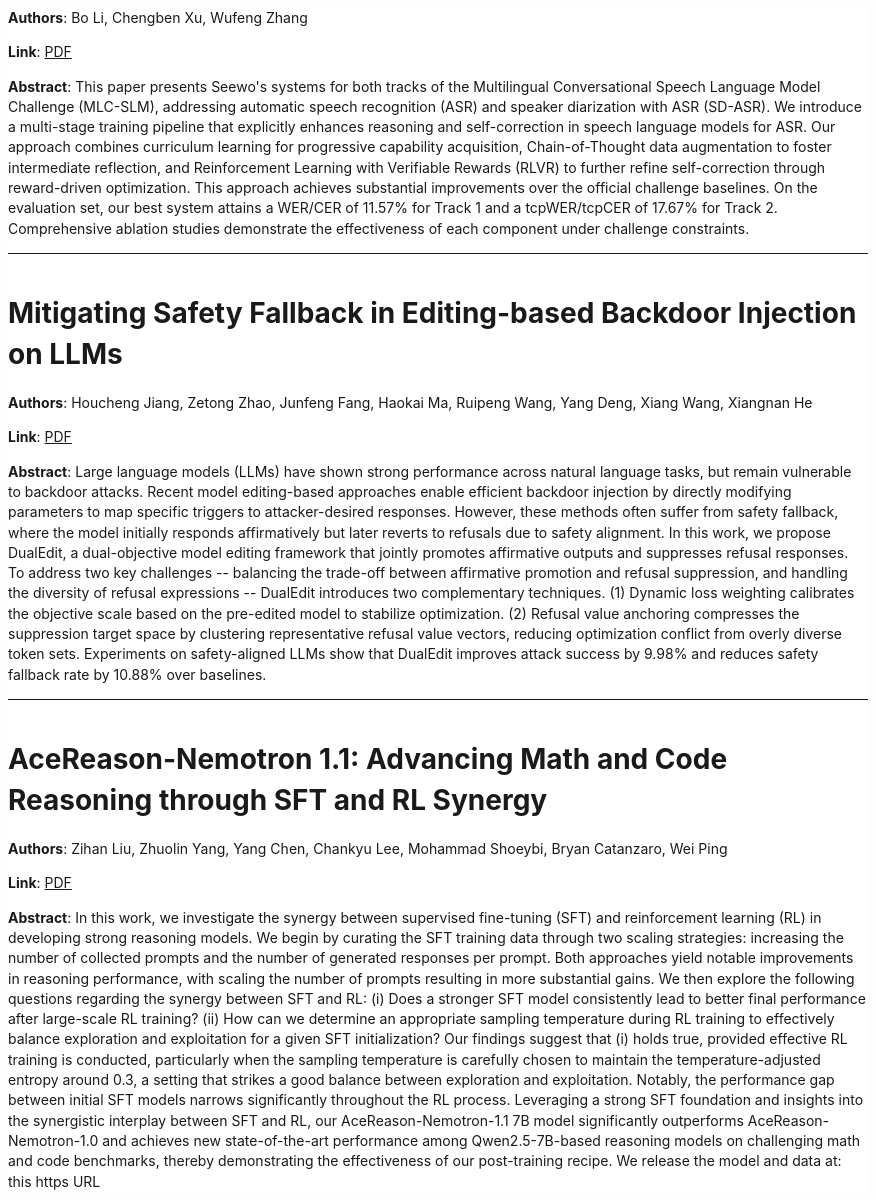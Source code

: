 **Authors**: Bo Li, Chengben Xu, Wufeng Zhang  

**Link**: [PDF](https://arxiv.org/pdf/2506.13300)  

**Abstract**: This paper presents Seewo's systems for both tracks of the Multilingual Conversational Speech Language Model Challenge (MLC-SLM), addressing automatic speech recognition (ASR) and speaker diarization with ASR (SD-ASR). We introduce a multi-stage training pipeline that explicitly enhances reasoning and self-correction in speech language models for ASR. Our approach combines curriculum learning for progressive capability acquisition, Chain-of-Thought data augmentation to foster intermediate reflection, and Reinforcement Learning with Verifiable Rewards (RLVR) to further refine self-correction through reward-driven optimization. This approach achieves substantial improvements over the official challenge baselines. On the evaluation set, our best system attains a WER/CER of 11.57% for Track 1 and a tcpWER/tcpCER of 17.67% for Track 2. Comprehensive ablation studies demonstrate the effectiveness of each component under challenge constraints. 

---
# Mitigating Safety Fallback in Editing-based Backdoor Injection on LLMs 

**Authors**: Houcheng Jiang, Zetong Zhao, Junfeng Fang, Haokai Ma, Ruipeng Wang, Yang Deng, Xiang Wang, Xiangnan He  

**Link**: [PDF](https://arxiv.org/pdf/2506.13285)  

**Abstract**: Large language models (LLMs) have shown strong performance across natural language tasks, but remain vulnerable to backdoor attacks. Recent model editing-based approaches enable efficient backdoor injection by directly modifying parameters to map specific triggers to attacker-desired responses. However, these methods often suffer from safety fallback, where the model initially responds affirmatively but later reverts to refusals due to safety alignment. In this work, we propose DualEdit, a dual-objective model editing framework that jointly promotes affirmative outputs and suppresses refusal responses. To address two key challenges -- balancing the trade-off between affirmative promotion and refusal suppression, and handling the diversity of refusal expressions -- DualEdit introduces two complementary techniques. (1) Dynamic loss weighting calibrates the objective scale based on the pre-edited model to stabilize optimization. (2) Refusal value anchoring compresses the suppression target space by clustering representative refusal value vectors, reducing optimization conflict from overly diverse token sets. Experiments on safety-aligned LLMs show that DualEdit improves attack success by 9.98\% and reduces safety fallback rate by 10.88\% over baselines. 

---
# AceReason-Nemotron 1.1: Advancing Math and Code Reasoning through SFT and RL Synergy 

**Authors**: Zihan Liu, Zhuolin Yang, Yang Chen, Chankyu Lee, Mohammad Shoeybi, Bryan Catanzaro, Wei Ping  

**Link**: [PDF](https://arxiv.org/pdf/2506.13284)  

**Abstract**: In this work, we investigate the synergy between supervised fine-tuning (SFT) and reinforcement learning (RL) in developing strong reasoning models. We begin by curating the SFT training data through two scaling strategies: increasing the number of collected prompts and the number of generated responses per prompt. Both approaches yield notable improvements in reasoning performance, with scaling the number of prompts resulting in more substantial gains. We then explore the following questions regarding the synergy between SFT and RL: (i) Does a stronger SFT model consistently lead to better final performance after large-scale RL training? (ii) How can we determine an appropriate sampling temperature during RL training to effectively balance exploration and exploitation for a given SFT initialization? Our findings suggest that (i) holds true, provided effective RL training is conducted, particularly when the sampling temperature is carefully chosen to maintain the temperature-adjusted entropy around 0.3, a setting that strikes a good balance between exploration and exploitation. Notably, the performance gap between initial SFT models narrows significantly throughout the RL process. Leveraging a strong SFT foundation and insights into the synergistic interplay between SFT and RL, our AceReason-Nemotron-1.1 7B model significantly outperforms AceReason-Nemotron-1.0 and achieves new state-of-the-art performance among Qwen2.5-7B-based reasoning models on challenging math and code benchmarks, thereby demonstrating the effectiveness of our post-training recipe. We release the model and data at: this https URL 
